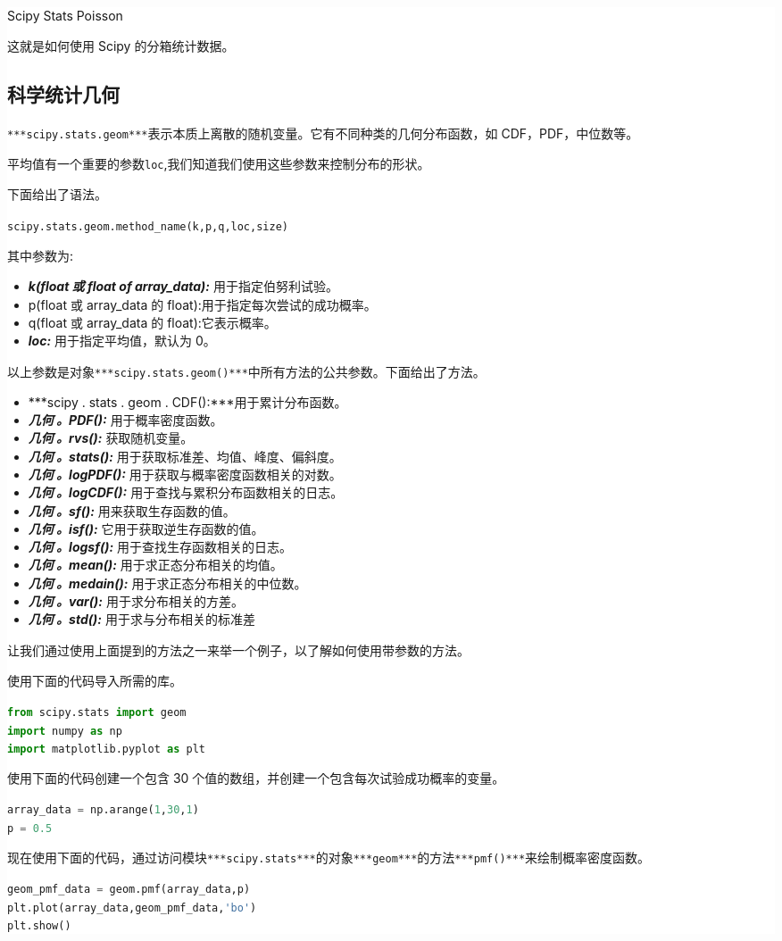 Scipy Stats Poisson

这就是如何使用 Scipy 的分箱统计数据。

## 科学统计几何

`***scipy.stats.geom***`表示本质上离散的随机变量。它有不同种类的几何分布函数，如 CDF，PDF，中位数等。

平均值有一个重要的参数`loc`,我们知道我们使用这些参数来控制分布的形状。

下面给出了语法。

```py
scipy.stats.geom.method_name(k,p,q,loc,size)
```

其中参数为:

*   ***k(float 或 float of array_data):*** 用于指定伯努利试验。
*   p(float 或 array_data 的 float):用于指定每次尝试的成功概率。
*   q(float 或 array_data 的 float):它表示概率。
*   ***loc:*** 用于指定平均值，默认为 0。

以上参数是对象`***scipy.stats.geom()***`中所有方法的公共参数。下面给出了方法。

*   ***scipy . stats . geom . CDF():***用于累计分布函数。
*   ******几何*** 。PDF():*** 用于概率密度函数。
*   ******几何*** 。rvs():*** 获取随机变量。
*   ******几何*** 。stats():*** 用于获取标准差、均值、峰度、偏斜度。
*   ******几何*** 。logPDF():*** 用于获取与概率密度函数相关的对数。
*   ******几何*** 。logCDF():*** 用于查找与累积分布函数相关的日志。
*   ******几何*** 。sf():*** 用来获取生存函数的值。
*   ******几何*** 。isf():*** 它用于获取逆生存函数的值。
*   ******几何*** 。logsf():*** 用于查找生存函数相关的日志。
*   ******几何*** 。mean():*** 用于求正态分布相关的均值。
*   ******几何*** 。medain():*** 用于求正态分布相关的中位数。
*   ******几何*** 。var():*** 用于求分布相关的方差。
*   ******几何*** 。std():*** 用于求与分布相关的标准差

让我们通过使用上面提到的方法之一来举一个例子，以了解如何使用带参数的方法。

使用下面的代码导入所需的库。

```py
from scipy.stats import geom
import numpy as np
import matplotlib.pyplot as plt 
```

使用下面的代码创建一个包含 30 个值的数组，并创建一个包含每次试验成功概率的变量。

```py
array_data = np.arange(1,30,1)
p = 0.5
```

现在使用下面的代码，通过访问模块`***scipy.stats***`的对象`***geom***`的方法`***pmf()***`来绘制概率密度函数。

```py
geom_pmf_data = geom.pmf(array_data,p)
plt.plot(array_data,geom_pmf_data,'bo')
plt.show()
```
